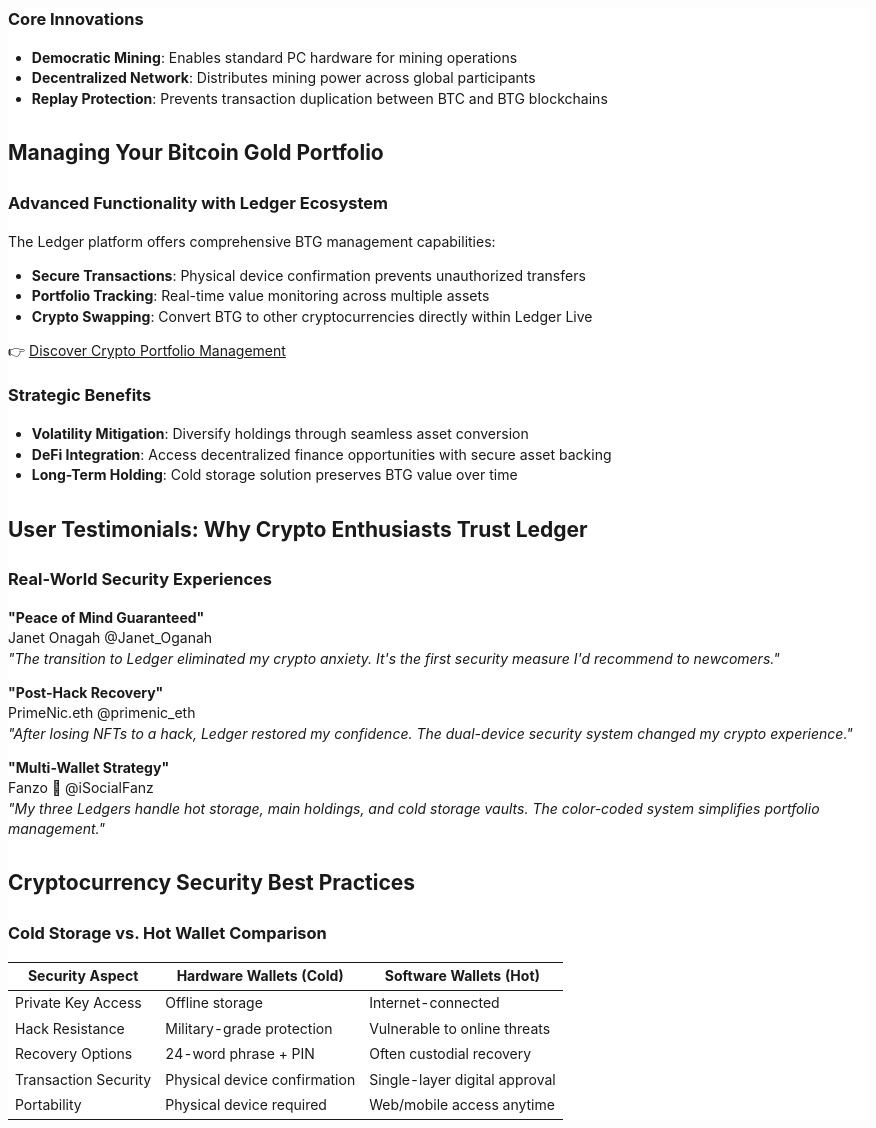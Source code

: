 ### Core Innovations
- **Democratic Mining**: Enables standard PC hardware for mining operations
- **Decentralized Network**: Distributes mining power across global participants
- **Replay Protection**: Prevents transaction duplication between BTC and BTG blockchains

## Managing Your Bitcoin Gold Portfolio

### Advanced Functionality with Ledger Ecosystem

The Ledger platform offers comprehensive BTG management capabilities:
- **Secure Transactions**: Physical device confirmation prevents unauthorized transfers
- **Portfolio Tracking**: Real-time value monitoring across multiple assets
- **Crypto Swapping**: Convert BTG to other cryptocurrencies directly within Ledger Live

👉 [Discover Crypto Portfolio Management](https://bit.ly/okx-bonus)

### Strategic Benefits
- **Volatility Mitigation**: Diversify holdings through seamless asset conversion
- **DeFi Integration**: Access decentralized finance opportunities with secure asset backing
- **Long-Term Holding**: Cold storage solution preserves BTG value over time

## User Testimonials: Why Crypto Enthusiasts Trust Ledger

### Real-World Security Experiences

**"Peace of Mind Guaranteed"**  
Janet Onagah @Janet_Oganah  
_"The transition to Ledger eliminated my crypto anxiety. It's the first security measure I'd recommend to newcomers."_

**"Post-Hack Recovery"**  
PrimeNic.eth @primenic_eth  
_"After losing NFTs to a hack, Ledger restored my confidence. The dual-device security system changed my crypto experience."_

**"Multi-Wallet Strategy"**  
Fanzo 🧢 @iSocialFanz  
_"My three Ledgers handle hot storage, main holdings, and cold storage vaults. The color-coded system simplifies portfolio management."_

## Cryptocurrency Security Best Practices

### Cold Storage vs. Hot Wallet Comparison

| Security Aspect          | Hardware Wallets (Cold)         | Software Wallets (Hot)        |
|--------------------------|----------------------------------|-------------------------------|
| Private Key Access       | Offline storage                 | Internet-connected            |
| Hack Resistance          | Military-grade protection       | Vulnerable to online threats  |
| Recovery Options         | 24-word phrase + PIN             | Often custodial recovery      |
| Transaction Security     | Physical device confirmation    | Single-layer digital approval |
| Portability              | Physical device required        | Web/mobile access anytime     |
